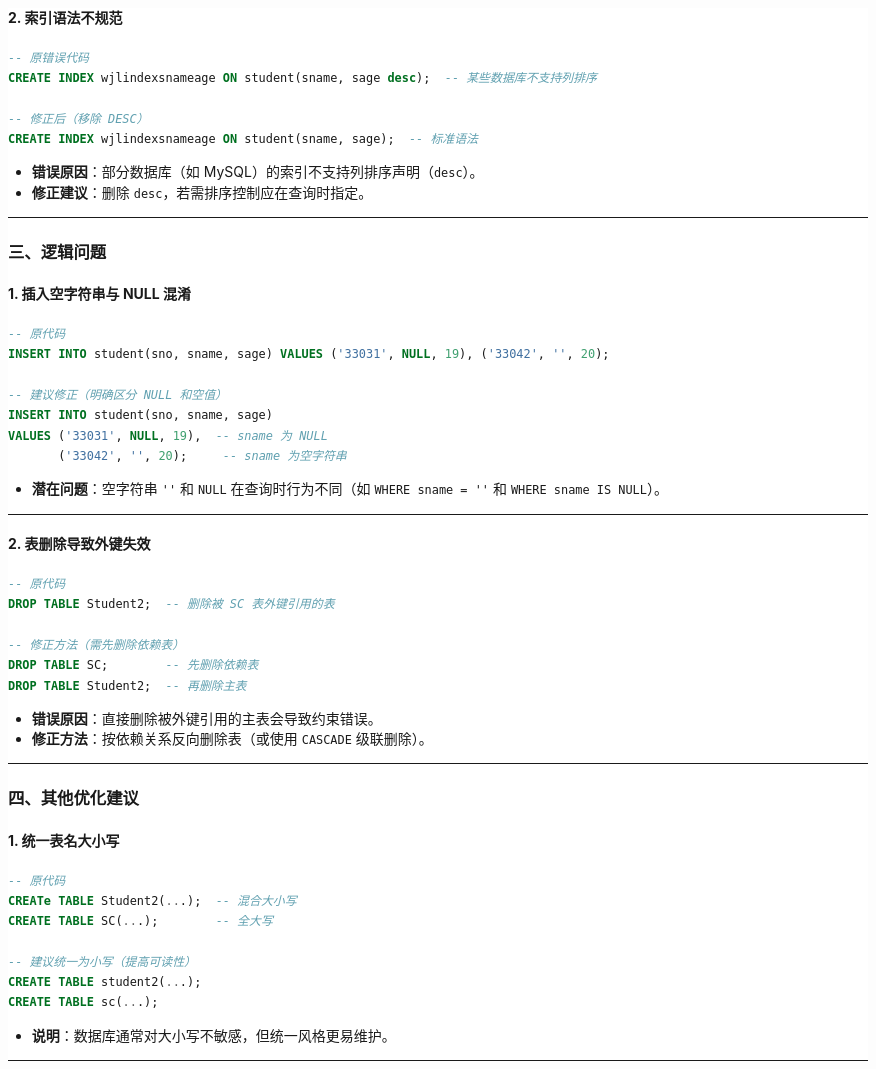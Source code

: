 
#### **2. 索引语法不规范**
```sql
-- 原错误代码
CREATE INDEX wjlindexsnameage ON student(sname, sage desc);  -- 某些数据库不支持列排序

-- 修正后（移除 DESC）
CREATE INDEX wjlindexsnameage ON student(sname, sage);  -- 标准语法
```
- **错误原因**：部分数据库（如 MySQL）的索引不支持列排序声明（`desc`）。
- **修正建议**：删除 `desc`，若需排序控制应在查询时指定。

---

### **三、逻辑问题**
#### **1. 插入空字符串与 NULL 混淆**
```sql
-- 原代码
INSERT INTO student(sno, sname, sage) VALUES ('33031', NULL, 19), ('33042', '', 20);

-- 建议修正（明确区分 NULL 和空值）
INSERT INTO student(sno, sname, sage) 
VALUES ('33031', NULL, 19),  -- sname 为 NULL
       ('33042', '', 20);     -- sname 为空字符串
```
- **潜在问题**：空字符串 `''` 和 `NULL` 在查询时行为不同（如 `WHERE sname = ''` 和 `WHERE sname IS NULL`）。

---

#### **2. 表删除导致外键失效**
```sql
-- 原代码
DROP TABLE Student2;  -- 删除被 SC 表外键引用的表

-- 修正方法（需先删除依赖表）
DROP TABLE SC;        -- 先删除依赖表
DROP TABLE Student2;  -- 再删除主表
```
- **错误原因**：直接删除被外键引用的主表会导致约束错误。
- **修正方法**：按依赖关系反向删除表（或使用 `CASCADE` 级联删除）。

---

### **四、其他优化建议**
#### **1. 统一表名大小写**
```sql
-- 原代码
CREATe TABLE Student2(...);  -- 混合大小写
CREATE TABLE SC(...);        -- 全大写

-- 建议统一为小写（提高可读性）
CREATE TABLE student2(...);
CREATE TABLE sc(...);
```
- **说明**：数据库通常对大小写不敏感，但统一风格更易维护。

---